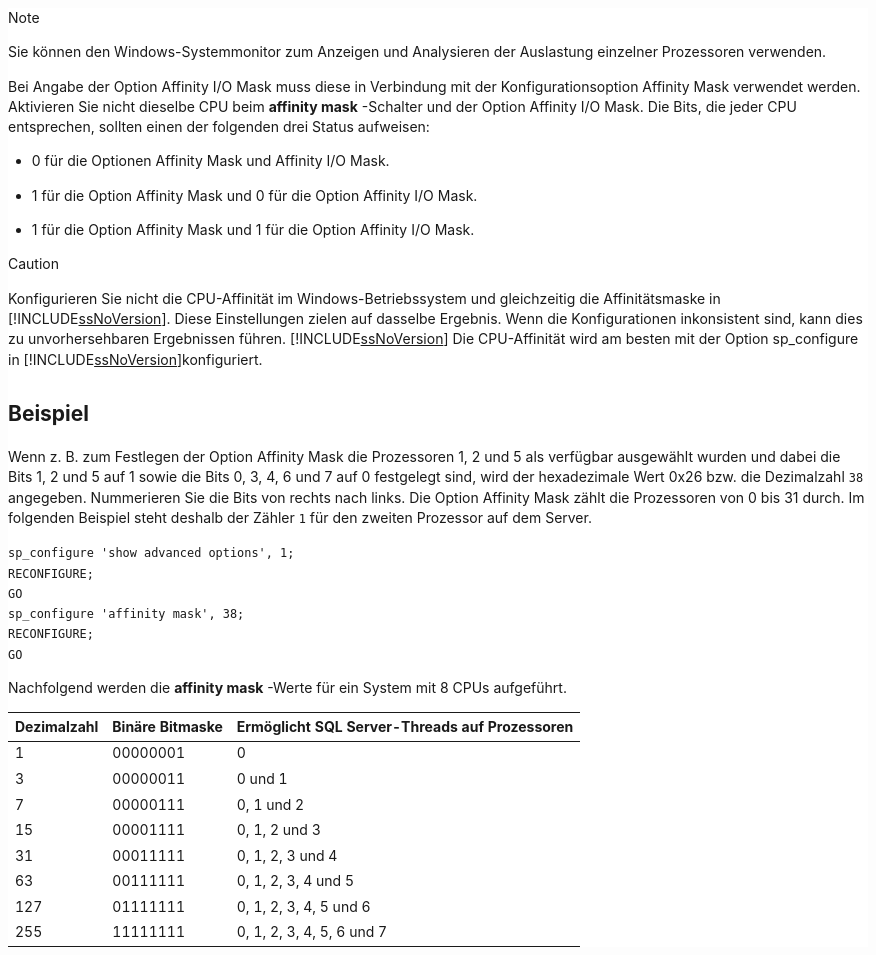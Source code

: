 > [!NOTE]  
>  Sie können den Windows-Systemmonitor zum Anzeigen und Analysieren der Auslastung einzelner Prozessoren verwenden.  
  
 Bei Angabe der Option Affinity I/O Mask muss diese in Verbindung mit der Konfigurationsoption Affinity Mask verwendet werden. Aktivieren Sie nicht dieselbe CPU beim **affinity mask** -Schalter und der Option Affinity I/O Mask. Die Bits, die jeder CPU entsprechen, sollten einen der folgenden drei Status aufweisen:  
  
-   0 für die Optionen Affinity Mask und Affinity I/O Mask.  
  
-   1 für die Option Affinity Mask und 0 für die Option Affinity I/O Mask.  
  
-   1 für die Option Affinity Mask und 1 für die Option Affinity I/O Mask.  
  
> [!CAUTION]  
>  Konfigurieren Sie nicht die CPU-Affinität im Windows-Betriebssystem und gleichzeitig die Affinitätsmaske in [!INCLUDE[ssNoVersion](../../includes/ssnoversion-md.md)]. Diese Einstellungen zielen auf dasselbe Ergebnis. Wenn die Konfigurationen inkonsistent sind, kann dies zu unvorhersehbaren Ergebnissen führen. [!INCLUDE[ssNoVersion](../../includes/ssnoversion-md.md)] Die CPU-Affinität wird am besten mit der Option sp_configure in [!INCLUDE[ssNoVersion](../../includes/ssnoversion-md.md)]konfiguriert.  
  
## <a name="example"></a>Beispiel  
 Wenn z. B. zum Festlegen der Option Affinity Mask die Prozessoren 1, 2 und 5 als verfügbar ausgewählt wurden und dabei die Bits 1, 2 und 5 auf 1 sowie die Bits 0, 3, 4, 6 und 7 auf 0 festgelegt sind, wird der hexadezimale Wert 0x26 bzw. die Dezimalzahl `38` angegeben. Nummerieren Sie die Bits von rechts nach links. Die Option Affinity Mask zählt die Prozessoren von 0 bis 31 durch. Im folgenden Beispiel steht deshalb der Zähler `1` für den zweiten Prozessor auf dem Server.  
  
```  
sp_configure 'show advanced options', 1;  
RECONFIGURE;  
GO  
sp_configure 'affinity mask', 38;  
RECONFIGURE;  
GO  
```  
  
 Nachfolgend werden die **affinity mask** -Werte für ein System mit 8 CPUs aufgeführt.  
  
|Dezimalzahl|Binäre Bitmaske|Ermöglicht SQL Server-Threads auf Prozessoren|  
|-------------------|---------------------|--------------------------------------------|  
|1|00000001|0|  
|3|00000011|0 und 1|  
|7|00000111|0, 1 und 2|  
|15|00001111|0, 1, 2 und 3|  
|31|00011111|0, 1, 2, 3 und 4|  
|63|00111111|0, 1, 2, 3, 4 und 5|  
|127|01111111|0, 1, 2, 3, 4, 5 und 6|  
|255|11111111|0, 1, 2, 3, 4, 5, 6 und 7|  
  